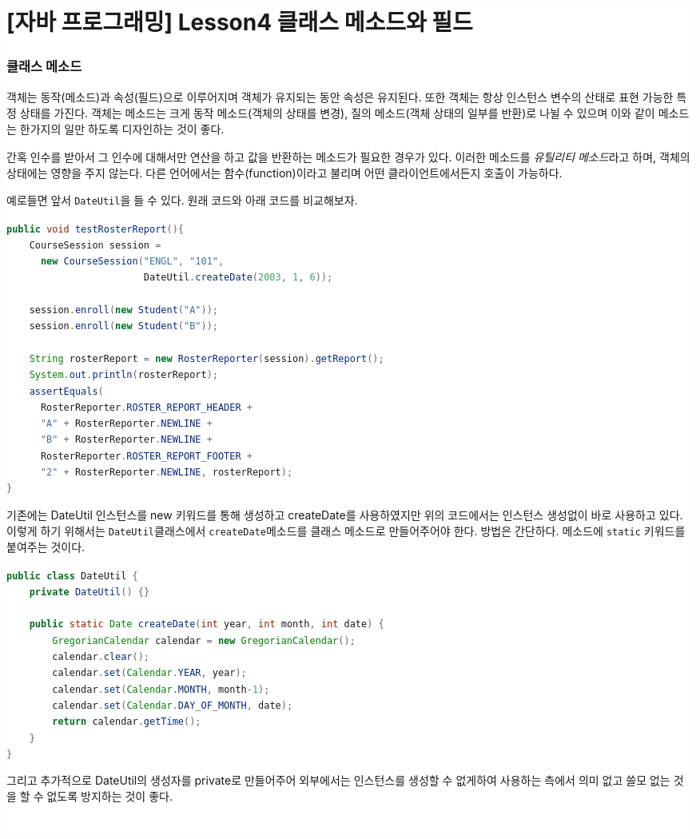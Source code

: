 # [자바 프로그래밍] Lesson4 클래스 메소드와 필드

### 클래스 메소드

 객체는 동작(메소드)과 속성(필드)으로 이루어지며 객체가 유지되는 동안 속성은 유지된다. 또한 객체는 항상 인스턴스 변수의 산태로 표현 가능한 특정 상태를 가진다. 객체는 메소드는 크게 동작 메소드(객체의 상태를 변경), 질의 메소드(객체 상태의 일부를 반환)로 나뉠 수 있으며 이와 같이 메소드는 한가지의 일만 하도록 디자인하는 것이 좋다.

 간혹 인수를 받아서 그 인수에 대해서만 연산을 하고 값을 반환하는 메소드가 필요한 경우가 있다. 이러한 메소드를 *유틸리티 메소드*라고 하며, 객체의 상태에는 영향을 주지 않는다. 다른 언어에서는 함수(function)이라고 불리며 어떤 클라이언트에서든지 호출이 가능하다.

 예로들면 앞서 `DateUtil`을 들 수 있다. 원래 코드와 아래 코드를 비교해보자.

```java
public void testRosterReport(){
    CourseSession session =
      new CourseSession("ENGL", "101",
                        DateUtil.createDate(2003, 1, 6));

    session.enroll(new Student("A"));
    session.enroll(new Student("B"));

    String rosterReport = new RosterReporter(session).getReport();
    System.out.println(rosterReport);
    assertEquals(
      RosterReporter.ROSTER_REPORT_HEADER +
      "A" + RosterReporter.NEWLINE +
      "B" + RosterReporter.NEWLINE +
      RosterReporter.ROSTER_REPORT_FOOTER +
      "2" + RosterReporter.NEWLINE, rosterReport);
}
```

 기존에는 DateUtil 인스턴스를 new 키워드를 통해 생성하고 createDate를 사용하였지만 위의 코드에서는 인스턴스 생성없이 바로 사용하고 있다. 이렇게 하기 위해서는 `DateUtil`클래스에서 `createDate`메소드를 클래스 메소드로 만들어주어야 한다. 방법은 간단하다. 메소드에 `static` 키워드를 붙여주는 것이다.

```java
public class DateUtil {
    private DateUtil() {}

    public static Date createDate(int year, int month, int date) {
        GregorianCalendar calendar = new GregorianCalendar();
        calendar.clear();
        calendar.set(Calendar.YEAR, year);
        calendar.set(Calendar.MONTH, month-1);
        calendar.set(Calendar.DAY_OF_MONTH, date);
        return calendar.getTime();
    }
}
```

 그리고 추가적으로 DateUtil의 생성자를 private로 만들어주어 외부에서는 인스턴스를 생성할 수 없게하여 사용하는 측에서 의미 없고 쓸모 없는 것을 할 수 없도록 방지하는 것이 좋다.

<br>
